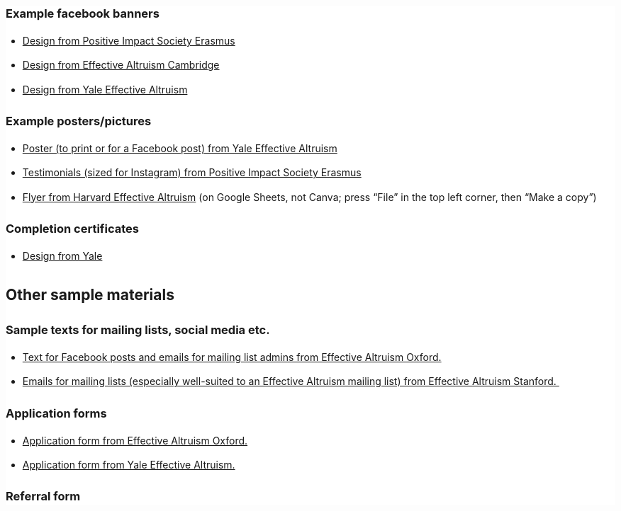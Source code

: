 ### Example facebook banners

* [Design from Positive Impact Society Erasmus](https://www.canva.com/design/DAElWtmQCxI/W_fOPMvhgIhz2rVCWLa5xA/view?utm_content=DAElWtmQCxI&utm_campaign=designshare&utm_medium=link&utm_source=sharebutton&mode=preview)

* [Design from Effective Altruism Cambridge](https://www.canva.com/design/DAEkmVP4ngE/1hZXBtwZwBhuChASlp8XuQ/view?utm_content=DAEkmVP4ngE&utm_campaign=designshare&utm_medium=link&utm_source=sharebutton&mode=preview)

* [Design from Yale Effective Altruism](https://www.canva.com/design/DAEleEjV6E4/YvNmCoLtC3PWIspFQGdt4g/view?utm_content=DAEleEjV6E4&utm_campaign=designshare&utm_medium=link&utm_source=sharebutton&mode=preview)

### Example posters/pictures

* [Poster (to print or for a Facebook post) from Yale Effective Altruism](https://www.canva.com/design/DAEleA7ZkOo/XCLDhKxFnPzTI-dplfzktQ/view?utm_content=DAEleA7ZkOo&utm_campaign=designshare&utm_medium=link&utm_source=sharebutton&mode=preview)

* [Testimonials (sized for Instagram) from Positive Impact Society Erasmus](https://www.canva.com/design/DAElWtCXgJY/7Z3pp2qGCr09P4fkpuO6rA/view?utm_content=DAElWtCXgJY&utm_campaign=designshare&utm_medium=link&utm_source=sharebutton&mode=preview)

* [Flyer from Harvard Effective Altruism](https://drive.google.com/file/d/1IJBTGA1BG6SPmgJlVme7_162CVFNjUen/view?usp=sharing) (on Google Sheets, not Canva; press “File” in the top left corner, then “Make a copy”)

### Completion certificates

* [Design from Yale](https://www.canva.com/design/DAEleIZsQzE/lEpHKubkDAWhJnjuvK_b_Q/view?utm_content=DAEleIZsQzE&utm_campaign=designshare&utm_medium=link&utm_source=sharebutton&mode=preview)


<a name="other"></a>
## Other sample materials

### Sample texts for mailing lists, social media etc.

* [Text for Facebook posts and emails for mailing list admins from Effective Altruism Oxford.](https://docs.google.com/document/d/1PNHWlLdonBnfpb4ggjU0ihPnmslHwH1FxZWFCyO2tYk/edit?usp=sharing)

* [Emails for mailing lists (especially well-suited to an Effective Altruism mailing list) from Effective Altruism Stanford. ](https://docs.google.com/document/d/1u4Xzx93HYo6ZHmDbRqR4o_IPtnsuTufUMAf9sICWCQ0/edit?usp=sharing)

### Application forms

* [Application form from Effective Altruism Oxford.](https://airtable.com/shr9v02ixdY1mkqrK)

* [Application form from Yale Effective Altruism.](https://docs.google.com/forms/d/e/1FAIpQLSeZNj9sMwTFbzmRm0fOswkwm7-tTurLqw6zNgjOgNNiuqJNDw/viewform)

### Referral form
